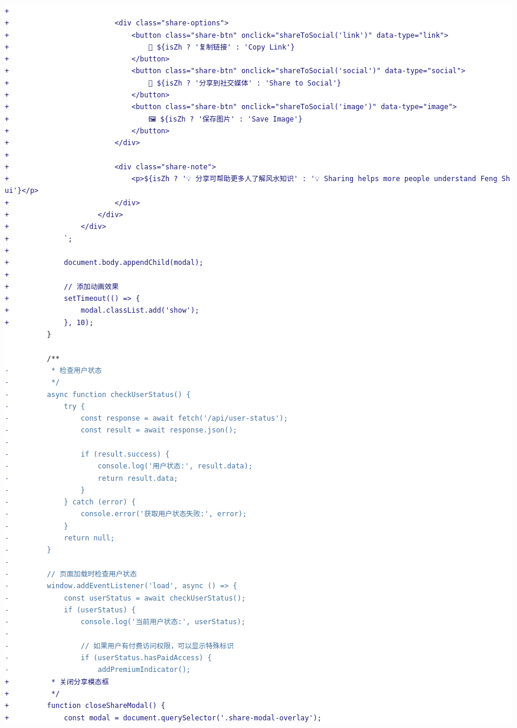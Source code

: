 ```diff
+                         
+                         <div class="share-options">
+                             <button class="share-btn" onclick="shareToSocial('link')" data-type="link">
+                                 🔗 ${isZh ? '复制链接' : 'Copy Link'}
+                             </button>
+                             <button class="share-btn" onclick="shareToSocial('social')" data-type="social">
+                                 📱 ${isZh ? '分享到社交媒体' : 'Share to Social'}
+                             </button>
+                             <button class="share-btn" onclick="shareToSocial('image')" data-type="image">
+                                 🖼️ ${isZh ? '保存图片' : 'Save Image'}
+                             </button>
+                         </div>
+                         
+                         <div class="share-note">
+                             <p>${isZh ? '💡 分享可帮助更多人了解风水知识' : '💡 Sharing helps more people understand Feng Shui'}</p>
+                         </div>
+                     </div>
+                 </div>
+             `;
+             
+             document.body.appendChild(modal);
+             
+             // 添加动画效果
+             setTimeout(() => {
+                 modal.classList.add('show');
+             }, 10);
          }
  
          /**
-          * 检查用户状态
-          */
-         async function checkUserStatus() {
-             try {
-                 const response = await fetch('/api/user-status');
-                 const result = await response.json();
-                 
-                 if (result.success) {
-                     console.log('用户状态:', result.data);
-                     return result.data;
-                 }
-             } catch (error) {
-                 console.error('获取用户状态失败:', error);
-             }
-             return null;
-         }
- 
-         // 页面加载时检查用户状态
-         window.addEventListener('load', async () => {
-             const userStatus = await checkUserStatus();
-             if (userStatus) {
-                 console.log('当前用户状态:', userStatus);
-                 
-                 // 如果用户有付费访问权限，可以显示特殊标识
-                 if (userStatus.hasPaidAccess) {
-                     addPremiumIndicator();
+          * 关闭分享模态框
+          */
+         function closeShareModal() {
+             const modal = document.querySelector('.share-modal-overlay');
```